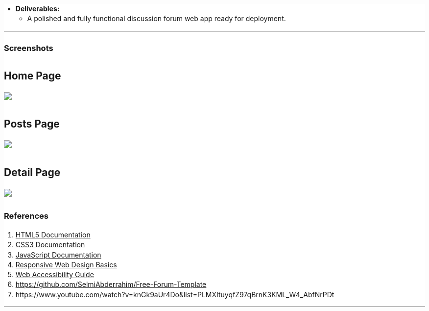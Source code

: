 - **Deliverables:**
  - A polished and fully functional discussion forum web app ready for deployment.

---

### Screenshots
## Home Page
![](https://i.ibb.co/qWcy2zH/forums-home-page.png)

## Posts Page
![](https://i.ibb.co/ZLb6WvG/posts-page.png)

## Detail Page
![](https://i.ibb.co/wWrw8Dj/detail-page.png)


### **References**
1. [HTML5 Documentation](https://developer.mozilla.org/en-US/docs/Web/HTML)
2. [CSS3 Documentation](https://developer.mozilla.org/en-US/docs/Web/CSS)
3. [JavaScript Documentation](https://developer.mozilla.org/en-US/docs/Web/JavaScript)
4. [Responsive Web Design Basics](https://developers.google.com/web/fundamentals/design-and-ux/responsive)
5. [Web Accessibility Guide](https://webaim.org/)
6. https://github.com/SelmiAbderrahim/Free-Forum-Template
7. https://www.youtube.com/watch?v=knGk9aUr4Do&list=PLMXItuyqfZ97qBrnK3KML_W4_AbfNrPDt

---
